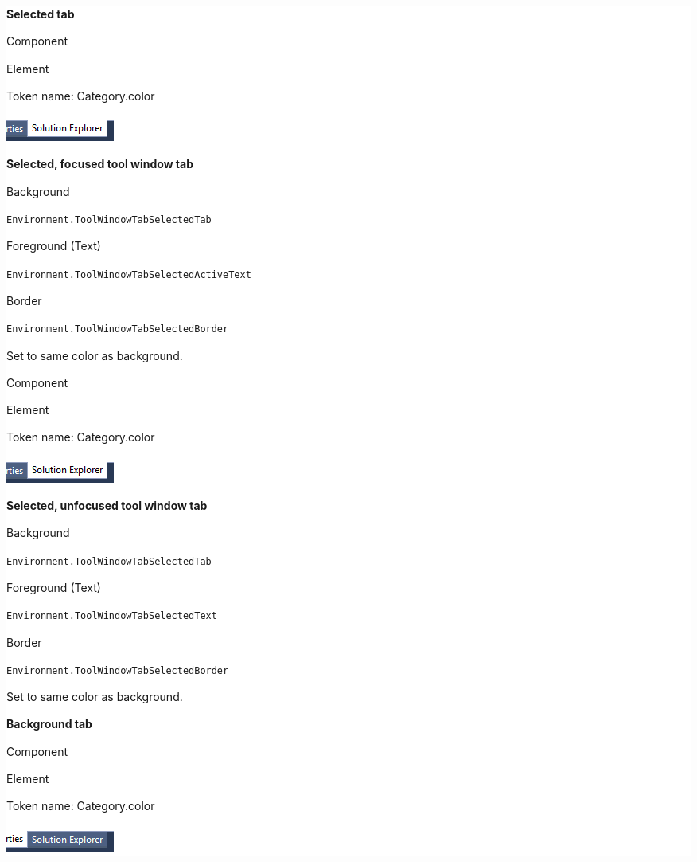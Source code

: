 **Selected tab**  
  
 Component  
  
 Element  
  
 Token name: Category.color  
  
 ![Tool window tab focused](../../extensibility/ux-guidelines/media/0303-103-toolwindowtabfocused.png "0303-103_ToolWindowTabFocused")  
  
 **Selected, focused tool window tab**  
  
 Background  
  
 `Environment.ToolWindowTabSelectedTab`  
  
 Foreground (Text)  
  
 `Environment.ToolWindowTabSelectedActiveText`  
  
 Border  
  
 `Environment.ToolWindowTabSelectedBorder`  
  
 Set to same color as background.  
  
 Component  
  
 Element  
  
 Token name: Category.color  
  
 ![Tool window tab unfocused](../../extensibility/ux-guidelines/media/0303-104-toolwindowtabunfocused.png "0303-104_ToolWindowTabUnfocused")  
  
 **Selected, unfocused tool window tab**  
  
 Background  
  
 `Environment.ToolWindowTabSelectedTab`  
  
 Foreground (Text)  
  
 `Environment.ToolWindowTabSelectedText`  
  
 Border  
  
 `Environment.ToolWindowTabSelectedBorder`  
  
 Set to same color as background.  
  
 **Background tab**  
  
 Component  
  
 Element  
  
 Token name: Category.color  
  
 ![Tool window background tab](../../extensibility/ux-guidelines/media/0303-105-toolwindowbackgroundtab.png "0303-105_ToolWindowBackgroundTab")  
  